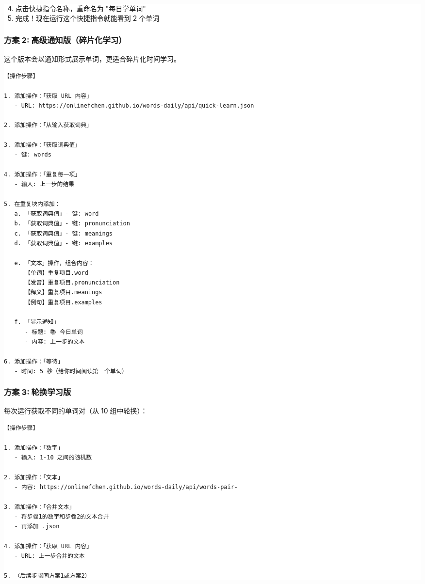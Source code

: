 4. 点击快捷指令名称，重命名为 "每日学单词"
5. 完成！现在运行这个快捷指令就能看到 2 个单词

### 方案 2: 高级通知版（碎片化学习）

这个版本会以通知形式展示单词，更适合碎片化时间学习。

```
【操作步骤】

1. 添加操作：「获取 URL 内容」
   - URL: https://onlinefchen.github.io/words-daily/api/quick-learn.json

2. 添加操作：「从输入获取词典」

3. 添加操作：「获取词典值」
   - 键: words

4. 添加操作：「重复每一项」
   - 输入: 上一步的结果

5. 在重复块内添加：
   a. 「获取词典值」- 键: word
   b. 「获取词典值」- 键: pronunciation
   c. 「获取词典值」- 键: meanings
   d. 「获取词典值」- 键: examples

   e. 「文本」操作，组合内容：
      【单词】重复项目.word
      【发音】重复项目.pronunciation
      【释义】重复项目.meanings
      【例句】重复项目.examples

   f. 「显示通知」
      - 标题: 📚 今日单词
      - 内容: 上一步的文本

6. 添加操作：「等待」
   - 时间: 5 秒（给你时间阅读第一个单词）
```

### 方案 3: 轮换学习版

每次运行获取不同的单词对（从 10 组中轮换）：

```
【操作步骤】

1. 添加操作：「数字」
   - 输入: 1-10 之间的随机数

2. 添加操作：「文本」
   - 内容: https://onlinefchen.github.io/words-daily/api/words-pair-

3. 添加操作：「合并文本」
   - 将步骤1的数字和步骤2的文本合并
   - 再添加 .json

4. 添加操作：「获取 URL 内容」
   - URL: 上一步合并的文本

5. （后续步骤同方案1或方案2）
```
